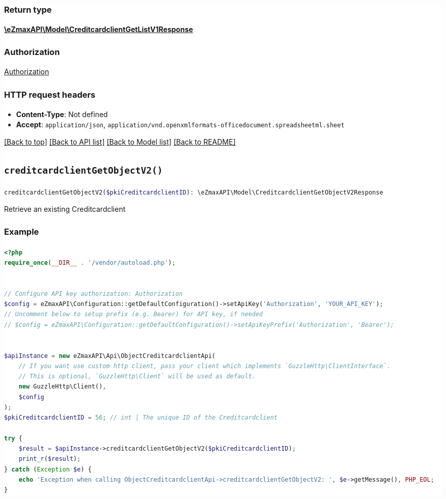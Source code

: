 ### Return type

[**\eZmaxAPI\Model\CreditcardclientGetListV1Response**](../Model/CreditcardclientGetListV1Response.md)

### Authorization

[Authorization](../../README.md#Authorization)

### HTTP request headers

- **Content-Type**: Not defined
- **Accept**: `application/json`, `application/vnd.openxmlformats-officedocument.spreadsheetml.sheet`

[[Back to top]](#) [[Back to API list]](../../README.md#endpoints)
[[Back to Model list]](../../README.md#models)
[[Back to README]](../../README.md)

## `creditcardclientGetObjectV2()`

```php
creditcardclientGetObjectV2($pkiCreditcardclientID): \eZmaxAPI\Model\CreditcardclientGetObjectV2Response
```

Retrieve an existing Creditcardclient



### Example

```php
<?php
require_once(__DIR__ . '/vendor/autoload.php');


// Configure API key authorization: Authorization
$config = eZmaxAPI\Configuration::getDefaultConfiguration()->setApiKey('Authorization', 'YOUR_API_KEY');
// Uncomment below to setup prefix (e.g. Bearer) for API key, if needed
// $config = eZmaxAPI\Configuration::getDefaultConfiguration()->setApiKeyPrefix('Authorization', 'Bearer');


$apiInstance = new eZmaxAPI\Api\ObjectCreditcardclientApi(
    // If you want use custom http client, pass your client which implements `GuzzleHttp\ClientInterface`.
    // This is optional, `GuzzleHttp\Client` will be used as default.
    new GuzzleHttp\Client(),
    $config
);
$pkiCreditcardclientID = 56; // int | The unique ID of the Creditcardclient

try {
    $result = $apiInstance->creditcardclientGetObjectV2($pkiCreditcardclientID);
    print_r($result);
} catch (Exception $e) {
    echo 'Exception when calling ObjectCreditcardclientApi->creditcardclientGetObjectV2: ', $e->getMessage(), PHP_EOL;
}
```
